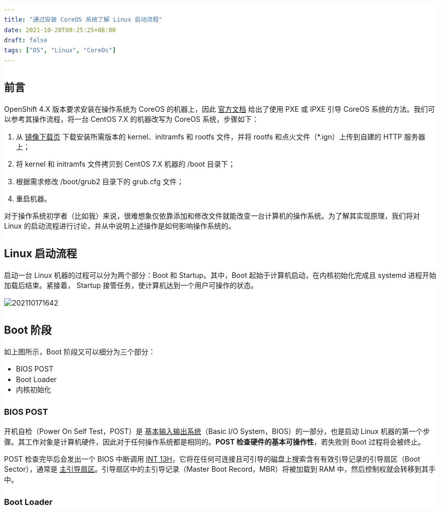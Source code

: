```yaml
---
title: "通过安装 CoreOS 系统了解 Linux 启动流程"
date: 2021-10-20T00:25:25+08:00
draft: false
tags: ["OS", "Linux", "CoreOs"]
---
```


## 前言

OpenShift 4.X 版本要求安装在操作系统为 CoreOS 的机器上，因此 [官方文档](https://docs.openshift.com/container-platform/4.6/installing/installing_bare_metal/installing-restricted-networks-bare-metal.html#installation-user-infra-machines-pxe_installing-restricted-networks-bare-metal) 给出了使用 PXE 或 IPXE 引导 CoreOS 系统的方法。我们可以参考其操作流程，将一台 CentOS 7.X 的机器改写为 CoreOS 系统，步骤如下：

1. 从 [镜像下载页](https://mirror.openshift.com/pub/openshift-v4/dependencies/rhcos/4.6/?extIdCarryOver=true&sc_cid=701f2000001Css5AAC) 下载安装所需版本的 kernel、initramfs 和 rootfs 文件，并将 rootfs 和点火文件（*.ign）上传到自建的 HTTP 服务器上；

2. 将 kernel 和 initramfs 文件拷贝到 CentOS 7.X 机器的 /boot 目录下；

3. 根据需求修改 /boot/grub2 目录下的 grub.cfg 文件；

4. 重启机器。

对于操作系统初学者（比如我）来说，很难想象仅依靠添加和修改文件就能改变一台计算机的操作系统。为了解其实现原理，我们将对 Linux 的启动流程进行讨论，并从中说明上述操作是如何影响操作系统的。

## Linux 启动流程

启动一台 Linux 机器的过程可以分为两个部分：Boot 和 Startup。其中，Boot 起始于计算机启动，在内核初始化完成且 systemd 进程开始加载后结束。紧接着， Startup 接管任务，使计算机达到一个用户可操作的状态。

![202110171642](https://cdn.jsdelivr.net/gh/koktlzz/ImgBed@master/202110171642.jpeg)

## Boot 阶段

如上图所示，Boot 阶段又可以细分为三个部分：

- BIOS POST
- Boot Loader
- 内核初始化

### BIOS POST

开机自检（Power On Self Test，POST）是 [基本输入输出系统](https://zh.wikipedia.org/wiki/BIOS)（Basic I/O System，BIOS）的一部分，也是启动 Linux 机器的第一个步骤。其工作对象是计算机硬件，因此对于任何操作系统都是相同的。**POST 检查硬件的基本可操作性**，若失败则 Boot 过程将会被终止。

POST 检查完毕后会发出一个 BIOS 中断调用 [INT 13H](https://en.wikipedia.org/wiki/INT_13H)，它将在任何可连接且可引导的磁盘上搜索含有有效引导记录的引导扇区（Boot Sector），通常是 [主引导扇区](https://zh.wikipedia.org/wiki/%E4%B8%BB%E5%BC%95%E5%AF%BC%E8%AE%B0%E5%BD%95)。引导扇区中的主引导记录（Master Boot Record，MBR）将被加载到 RAM 中，然后控制权就会转移到其手中。

### Boot Loader
